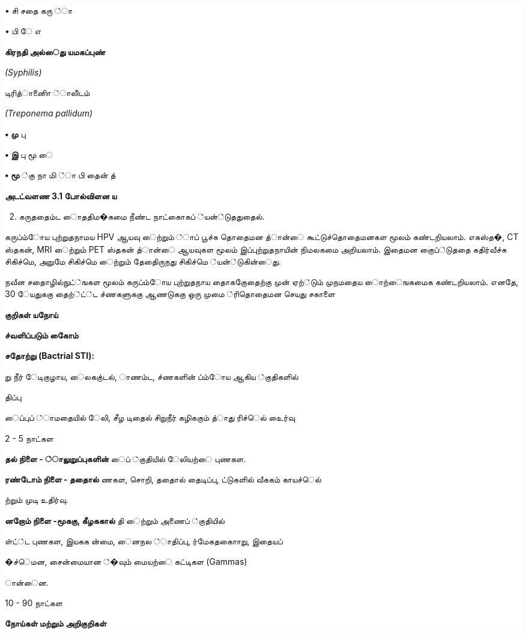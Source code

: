• சி சதை கரு ்ா

• பி ே எ

**கிரநதி அல்ைது யமகப்புண்**

_(_Syphilis_)_

டிரித்ானிைா ்ாலி்டம்

_(Treponema pallidum)_

**• மு** பு

**• இ** பு மூ ை

**• மூ** ்கு நா மி ்ா பி தைன் த்

**அடட்வளண 3.1 போல்விளன ய**  

2) கருததைம்ட ைாததிம�கமை நீண்ட நாட்கைாகப் ்யன்்டுததுதைல்.

கருப்ம்ோய புற்றுதநாமய HPV ஆயவு ைற்றும் ்ாப் பூச்சு தொதைமன த்ான்ை கூட்டுச்தொதைமனகள மூலம் கண்டறியலாம். எகஸ்த�, CT ஸ்தகன், MRI ைற்றும் PET ஸ்தகன் த்ான்ை ஆயவுகள மூலம் இப்புற்றுதநாயின் நிமலகமை அறியலாம். இதைமன குைப்்டுததை கதிர்வீச்சு சிகிச்மெ, அறுமே சிகிச்மெ ைற்றும் தேதிைருநது சிகிச்மெ ்யன்்டுகின்ைது.

நவீன சதைாழில்நுட்்ஙகள மூலம் கருப்ம்ோய புற்றுதநாய தைாககுேதைற்கு முன் ஏற்்டும் முநமதைய ைாற்ைஙகமைக கண்டறியலாம். எனதே, 30 ேயதுககு தைற்்ட்்ட ச்ணகளுககு ஆணடுககு ஒரு முமை ்ரிதொதைமன செயது சகாளை

**குறிகள் யநோய்**

**ச்வளிப்படும் கோைம்**

**சதோற்று (Bactrial STI):**

று நீர் ேடிகுழாய, ைலககு்டல், ாணம்ட, ச்ணகளின் ப்ம்ோய ஆகிய ்குதிகளில்

திப்பு

ைப்புப் ்ாமதையில் ேலி, சீழ டிதைல் சிறுநீர் கழிககும் த்ாது ரிச்ெல் உைர்வு

2 - 5 நாட்கள

**தல் நிளை - ்ாலுறுப்புகளின்** ைப் ்குதியில் ேலியற்ை புணகள.

**ரண்டோம் நிளை - ததைால்** ணகள, சொறி, ததைால் தைடிப்பு, ட்டுகளில் வீககம் காயச்ெல்

ற்றும் முடி உதிர்வு.

**னறோம் நிளை -மூககு, கீழககால்** தி ைற்றும் அணைப் ்குதியில்

ள்ட்்ட புணகள, இயகக ன்மை, ைனநல ்ாதிப்பு, ர்மேகதகாைாறு, இதையப்

�ச்ெமன, சைன்மையான ்�வும் மையற்ை கட்டிகள (Gammas)

ான்ைன.

10 - 90 நாட்கள

**நோய்கள் மற்றும் அறிகுறிகள்**





